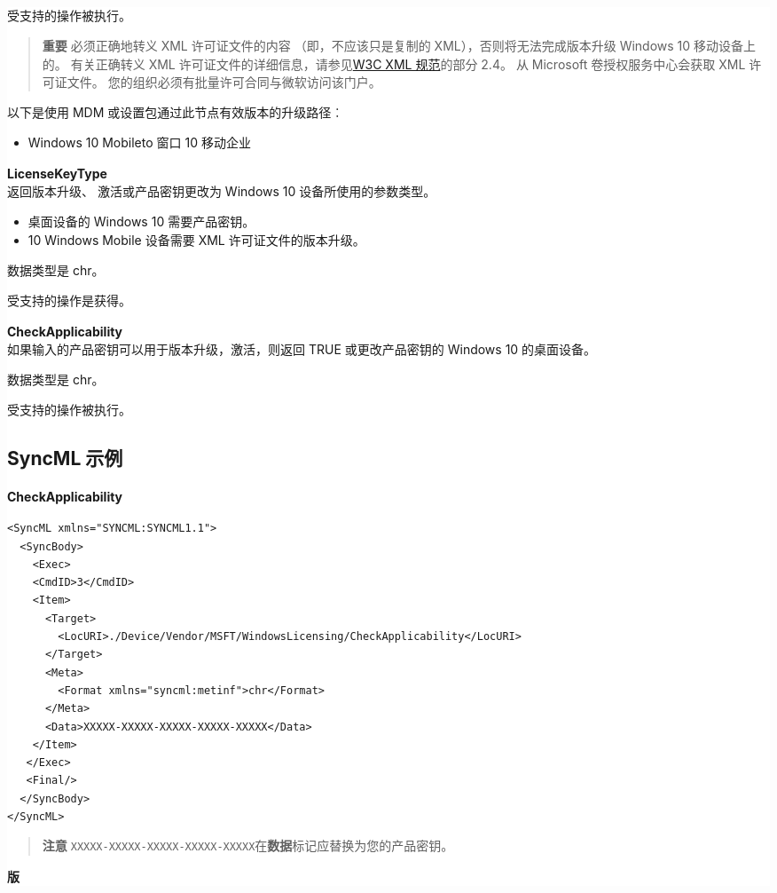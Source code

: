 受支持的操作被执行。

> **重要** 必须正确地转义 XML 许可证文件的内容 （即，不应该只是复制的 XML），否则将无法完成版本升级 Windows 10 移动设备上的。 有关正确转义 XML 许可证文件的详细信息，请参见[W3C XML 规范](http://www.w3.org/TR/xml/)的部分 2.4。 从 Microsoft 卷授权服务中心会获取 XML 许可证文件。 您的组织必须有批量许可合同与微软访问该门户。

 

以下是使用 MDM 或设置包通过此节点有效版本的升级路径︰

-   Windows 10 Mobileto 窗口 10 移动企业

<a href="" id="licensekeytype"></a>**LicenseKeyType**  
返回版本升级、 激活或产品密钥更改为 Windows 10 设备所使用的参数类型。

-   桌面设备的 Windows 10 需要产品密钥。
-   10 Windows Mobile 设备需要 XML 许可证文件的版本升级。

数据类型是 chr。

受支持的操作是获得。

<a href="" id="checkapplicability"></a>**CheckApplicability**  
如果输入的产品密钥可以用于版本升级，激活，则返回 TRUE 或更改产品密钥的 Windows 10 的桌面设备。

数据类型是 chr。

受支持的操作被执行。

## <a name="syncml-examples"></a>SyncML 示例


**CheckApplicability**

``` syntax
<SyncML xmlns="SYNCML:SYNCML1.1">
  <SyncBody>
    <Exec>
    <CmdID>3</CmdID>
    <Item>
      <Target>
        <LocURI>./Device/Vendor/MSFT/WindowsLicensing/CheckApplicability</LocURI>
      </Target>
      <Meta>
        <Format xmlns="syncml:metinf">chr</Format>
      </Meta>
      <Data>XXXXX-XXXXX-XXXXX-XXXXX-XXXXX</Data> 
    </Item>
   </Exec>
   <Final/>
  </SyncBody>
</SyncML>
```

> **注意**  `XXXXX-XXXXX-XXXXX-XXXXX-XXXXX`在**数据**标记应替换为您的产品密钥。

 

**版**
